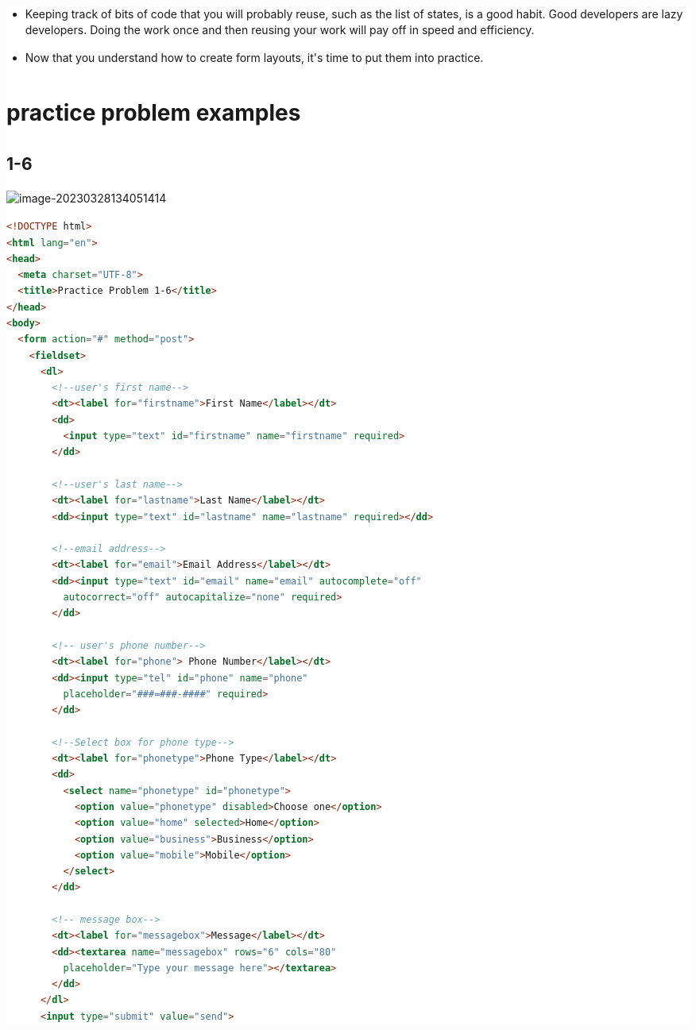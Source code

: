 - Keeping track of bits of code that you will probably reuse, such as the list of states, is a good habit. Good developers are lazy developers. Doing the work once and then reusing your work will pay off in speed and efficiency.

- Now that you understand how to create form layouts, it's time to put them into practice.

# practice problem examples

## 1-6

![image-20230328134051414](C:\Users\jenny\AppData\Roaming\Typora\typora-user-images\image-20230328134051414.png)

```html
<!DOCTYPE html>
<html lang="en">
<head>
  <meta charset="UTF-8">
  <title>Practice Problem 1-6</title>
</head>
<body>
  <form action="#" method="post">
    <fieldset>
      <dl>
        <!--user's first name-->
        <dt><label for="firstname">First Name</label></dt>
        <dd>
          <input type="text" id="firstname" name="firstname" required>
        </dd>

        <!--user's last name-->
        <dt><label for="lastname">Last Name</label></dt>
        <dd><input type="text" id="lastname" name="lastname" required></dd>

        <!--email address-->
        <dt><label for="email">Email Address</label></dt>
        <dd><input type="text" id="email" name="email" autocomplete="off" 
          autocorrect="off" autocapitalize="none" required>
        </dd>
        
        <!-- user's phone number-->
        <dt><label for="phone"> Phone Number</label></dt>
        <dd><input type="tel" id="phone" name="phone" 
          placeholder="###=###-####" required>
        </dd>

        <!--Select box for phone type-->
        <dt><label for="phonetype">Phone Type</label></dt>
        <dd>
          <select name="phonetype" id="phonetype">
            <option value="phonetype" disabled>Choose one</option>
            <option value="home" selected>Home</option>
            <option value="business">Business</option>
            <option value="mobile">Mobile</option>
          </select>
        </dd>

        <!-- message box-->
        <dt><label for="messagebox">Message</label></dt>
        <dd><textarea name="messagebox" rows="6" cols="80"
          placeholder="Type your message here"></textarea>
        </dd>
      </dl>
      <input type="submit" value="send">
```